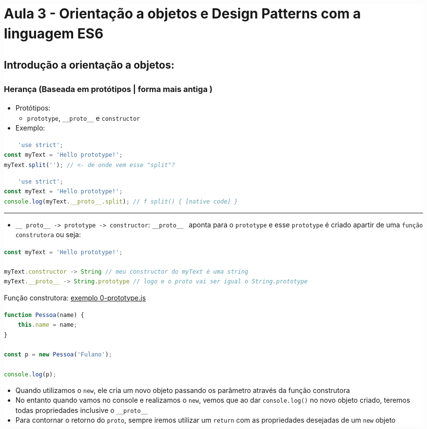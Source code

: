 # Aula 3 - Orientação a objetos e Design Patterns com a linguagem ES6

## Introdução a orientação a objetos:

### Herança (Baseada em protótipos | forma mais antiga )

- Protótipos:
    - `prototype`, `__proto__` e `constructor`
- Exemplo:

```JavaScript
    'use strict';
const myText = 'Hello prototype!';
myText.split(''); // <- de onde vem esse "split"?
```

```JavaScript
    'use strict';
const myText = 'Hello prototype!';
console.log(myText.__proto__.split); // f split() { [native code] }
```

---

- `__ proto__ -> prototype -> constructor`:
  `__proto__ ` aponta para o `prototype` e esse `prototype` é criado apartir de uma `função construtora`
  ou seja:

```JavaScript
const myText = 'Hello prototype!';

myText.constructor -> String // meu constructor do myText é uma string
myText.__proto__ -> String.prototype // logo e o proto vai ser igual o String.prototype
```

Função construtora: [exemplo 0-prototype.js](./prototype/0-prototype.js)

```JavaScript
function Pessoa(name) {
    this.name = name;
}

const p = new Pessoa('Fulano');

console.log(p);
```

- Quando utilizamos o `new`, ele cria um novo objeto passando os parâmetro através da função construtora
- No entanto quando vamos no console e realizamos o `new`, vemos que ao dar `console.log()` no novo objeto criado,
  teremos todas propriedades inclusive o `__proto__`
- Para contornar o retorno do `proto`, sempre iremos utilizar um `return` com as propriedades desejadas de um `new`
  objeto
